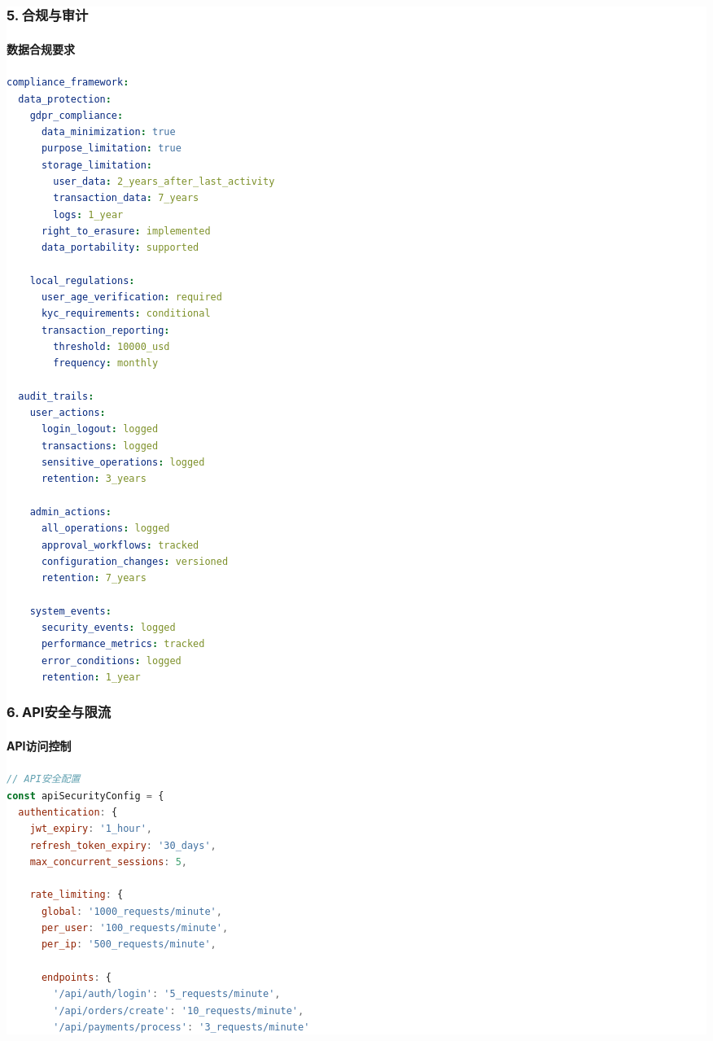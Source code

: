 ### 5. 合规与审计

#### 数据合规要求
```yaml
compliance_framework:
  data_protection:
    gdpr_compliance:
      data_minimization: true
      purpose_limitation: true
      storage_limitation: 
        user_data: 2_years_after_last_activity
        transaction_data: 7_years
        logs: 1_year
      right_to_erasure: implemented
      data_portability: supported
      
    local_regulations:
      user_age_verification: required
      kyc_requirements: conditional
      transaction_reporting: 
        threshold: 10000_usd
        frequency: monthly
        
  audit_trails:
    user_actions:
      login_logout: logged
      transactions: logged
      sensitive_operations: logged
      retention: 3_years
      
    admin_actions:
      all_operations: logged
      approval_workflows: tracked
      configuration_changes: versioned
      retention: 7_years
      
    system_events:
      security_events: logged
      performance_metrics: tracked
      error_conditions: logged
      retention: 1_year
```

### 6. API安全与限流

#### API访问控制
```javascript
// API安全配置
const apiSecurityConfig = {
  authentication: {
    jwt_expiry: '1_hour',
    refresh_token_expiry: '30_days',
    max_concurrent_sessions: 5,
    
    rate_limiting: {
      global: '1000_requests/minute',
      per_user: '100_requests/minute',
      per_ip: '500_requests/minute',
      
      endpoints: {
        '/api/auth/login': '5_requests/minute',
        '/api/orders/create': '10_requests/minute',
        '/api/payments/process': '3_requests/minute'
```